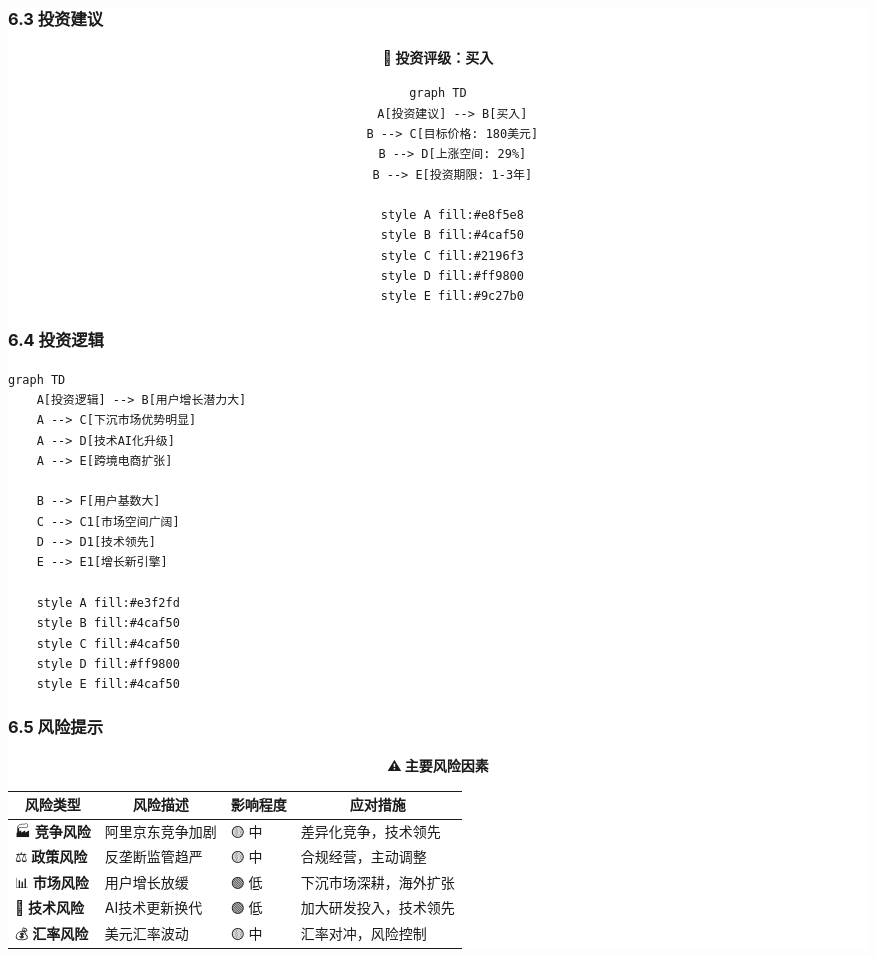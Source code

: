### 6.3 投资建议

<div align="center">

**🎯 投资评级：买入**

```mermaid
graph TD
    A[投资建议] --> B[买入]
    B --> C[目标价格: 180美元]
    B --> D[上涨空间: 29%]
    B --> E[投资期限: 1-3年]
    
    style A fill:#e8f5e8
    style B fill:#4caf50
    style C fill:#2196f3
    style D fill:#ff9800
    style E fill:#9c27b0
```

</div>

### 6.4 投资逻辑

```mermaid
graph TD
    A[投资逻辑] --> B[用户增长潜力大]
    A --> C[下沉市场优势明显]
    A --> D[技术AI化升级]
    A --> E[跨境电商扩张]
    
    B --> F[用户基数大]
    C --> C1[市场空间广阔]
    D --> D1[技术领先]
    E --> E1[增长新引擎]
    
    style A fill:#e3f2fd
    style B fill:#4caf50
    style C fill:#4caf50
    style D fill:#ff9800
    style E fill:#4caf50
```

### 6.5 风险提示

<div align="center">

**⚠️ 主要风险因素**

| 风险类型 | 风险描述 | 影响程度 | 应对措施 |
|----------|----------|----------|----------|
| 🏭 **竞争风险** | 阿里京东竞争加剧 | 🟡 中 | 差异化竞争，技术领先 |
| ⚖️ **政策风险** | 反垄断监管趋严 | 🟡 中 | 合规经营，主动调整 |
| 📊 **市场风险** | 用户增长放缓 | 🟢 低 | 下沉市场深耕，海外扩张 |
| 🔬 **技术风险** | AI技术更新换代 | 🟢 低 | 加大研发投入，技术领先 |
| 💰 **汇率风险** | 美元汇率波动 | 🟡 中 | 汇率对冲，风险控制 |
